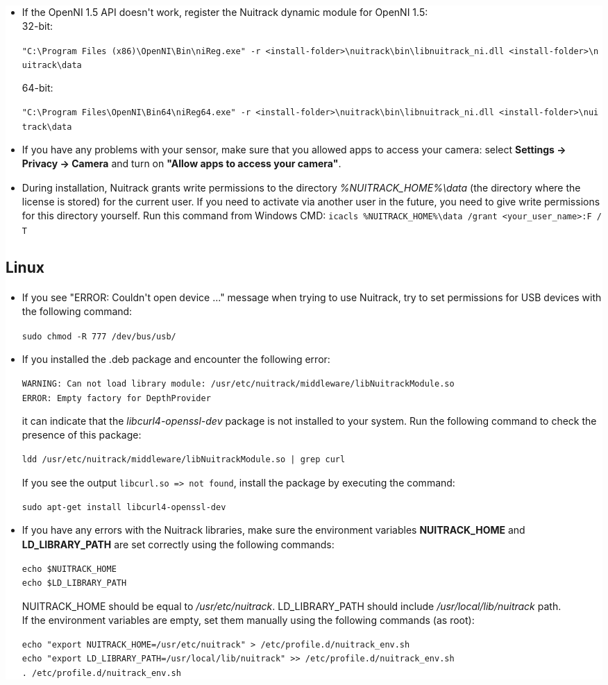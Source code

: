 * If the OpenNI 1.5 API doesn't work, register the Nuitrack dynamic module for OpenNI 1.5:  
  32-bit:
  ```
  "C:\Program Files (x86)\OpenNI\Bin\niReg.exe" -r <install-folder>\nuitrack\bin\libnuitrack_ni.dll <install-folder>\nuitrack\data
  ```
  64-bit:
  ```
  "C:\Program Files\OpenNI\Bin64\niReg64.exe" -r <install-folder>\nuitrack\bin\libnuitrack_ni.dll <install-folder>\nuitrack\data
  ```
* If you have any problems with your sensor, make sure that you allowed apps to access your camera: select **Settings → Privacy → Camera** and turn on **"Allow apps to access your camera"**.

* During installation, Nuitrack grants write permissions to the directory _%NUITRACK_HOME%\data_ (the directory where the license is stored) for the current user. If you need to activate via another user in the future, you need to give write permissions for this directory yourself. Run this command from Windows CMD: `icacls %NUITRACK_HOME%\data /grant <your_user_name>:F /T`



## Linux

* If you see "ERROR: Couldn't open device ..." message when trying to use Nuitrack, try to set permissions for USB devices with the following command:
  ```
  sudo chmod -R 777 /dev/bus/usb/
  ```
* If you installed the .deb package and encounter the following error:
  ```
  WARNING: Can not load library module: /usr/etc/nuitrack/middleware/libNuitrackModule.so
  ERROR: Empty factory for DepthProvider
  ```
  it can indicate that the *libcurl4-openssl-dev* package is not installed to your system. Run the following command to check the presence of this package:
  ```
  ldd /usr/etc/nuitrack/middleware/libNuitrackModule.so | grep curl
  ```
  If you see the output `libcurl.so => not found`, install the package by executing the command:
  ```
  sudo apt-get install libcurl4-openssl-dev
  ```
* If you have any errors with the Nuitrack libraries, make sure the environment variables **NUITRACK_HOME** and **LD_LIBRARY_PATH** are set correctly using the following commands:
  ```
  echo $NUITRACK_HOME
  echo $LD_LIBRARY_PATH
  ```
  NUITRACK_HOME should be equal to */usr/etc/nuitrack*. LD_LIBRARY_PATH should include */usr/local/lib/nuitrack* path.  
  If the environment variables are empty, set them manually using the following commands (as root):
  ```
  echo "export NUITRACK_HOME=/usr/etc/nuitrack" > /etc/profile.d/nuitrack_env.sh
  echo "export LD_LIBRARY_PATH=/usr/local/lib/nuitrack" >> /etc/profile.d/nuitrack_env.sh
  . /etc/profile.d/nuitrack_env.sh
  ```
